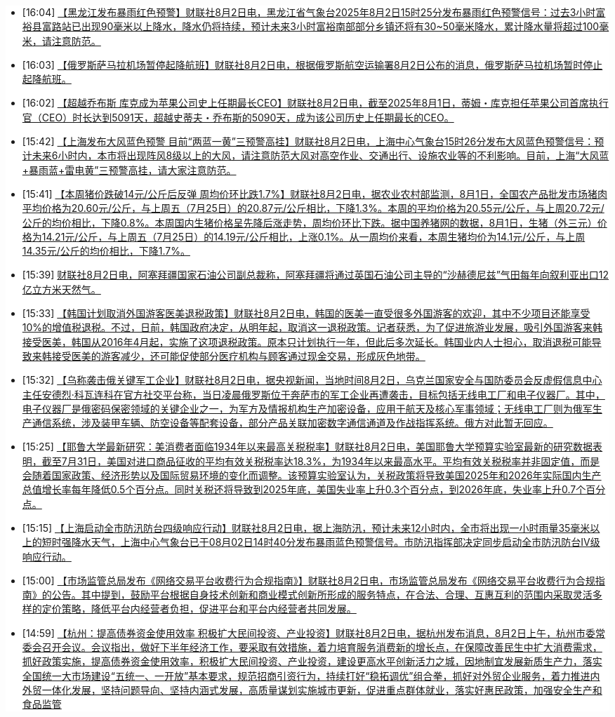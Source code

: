   - [16:04] [【黑龙江发布暴雨红色预警】财联社8月2日电，黑龙江省气象台2025年8月2日15时25分发布暴雨红色预警信号：过去3小时富裕县富路站已出现90毫米以上降水，降水仍将持续，预计未来3小时富裕南部部分乡镇还将有30~50毫米降水，累计降水量将超过100毫米，请注意防范。](https://www.cls.cn/detail/2104297)

  - [16:03] [【俄罗斯萨马拉机场暂停起降航班】财联社8月2日电，根据俄罗斯航空运输署8月2日公布的消息，俄罗斯萨马拉机场暂时停止起降航班。](https://www.cls.cn/detail/2104296)

  - [16:02] [【超越乔布斯 库克成为苹果公司史上任期最长CEO】财联社8月2日电，截至2025年8月1日，蒂姆・库克担任苹果公司首席执行官（CEO）时长达到5091天，超越史蒂夫・乔布斯的5090天，成为该公司历史上任期最长的CEO。](https://www.cls.cn/detail/2104295)

  - [15:42] [【上海发布大风蓝色预警 目前“两蓝一黄”三预警高挂】财联社8月2日电，上海中心气象台15时26分发布大风蓝色预警信号：预计未来6小时内，本市将出现阵风8级以上的大风，请注意防范大风对高空作业、交通出行、设施农业等的不利影响。目前，上海“大风蓝+暴雨蓝+雷电黄”三预警高挂，请大家注意防范。](https://www.cls.cn/detail/2104292)

  - [15:41] [【本周猪价跌破14元/公斤后反弹 周均价环比跌1.7%】财联社8月2日电，据农业农村部监测，8月1日，全国农产品批发市场猪肉平均价格为20.60元/公斤，与上周五（7月25日）的20.87元/公斤相比，下降1.3%。本周的平均价格为20.55元/公斤，与上周20.72元/公斤的均价相比，下降0.8%。本周国内生猪价格呈先降后涨走势，周均价环比下跌。据中国养猪网的数据，8月1日，生猪（外三元）价格为14.21元/公斤，与上周五（7月25日）的14.19元/公斤相比，上涨0.1%。从一周均价来看，本周生猪均价为14.1元/公斤，与上周14.35元/公斤的均价相比，下降1.7%。](https://www.cls.cn/detail/2104291)

  - [15:39] [财联社8月2日电，阿塞拜疆国家石油公司副总裁称，阿塞拜疆将通过英国石油公司主导的“沙赫德尼兹”气田每年向叙利亚出口12亿立方米天然气。](https://www.cls.cn/detail/2104290)

  - [15:33] [【韩国计划取消外国游客医美退税政策】财联社8月2日电，韩国的医美一直受很多外国游客的欢迎，其中不少项目还能享受10%的增值税退税。不过，日前，韩国政府决定，从明年起，取消这一退税政策。记者获悉，为了促进旅游业发展，吸引外国游客来韩接受医美，韩国从2016年4月起，实施了这项退税政策。原本只计划执行一年，但此后多次延长。韩国业内人士担心，取消退税可能导致来韩接受医美的游客减少，还可能促使部分医疗机构与顾客通过现金交易，形成灰色地带。](https://www.cls.cn/detail/2104289)

  - [15:32] [【乌称袭击俄关键军工企业】财联社8月2日电，据央视新闻，当地时间8月2日，乌克兰国家安全与国防委员会反虚假信息中心主任安德烈·科瓦连科在官方社交平台称，当日凌晨俄罗斯位于奔萨市的军工企业再遭袭击，目标包括无线电工厂和电子仪器厂。其中，电子仪器厂是俄密码保密领域的关键企业之一，为军方及情报机构生产加密设备，应用于航天及核心军事领域；无线电工厂则为俄军生产通信系统，涉及装甲车辆、防空设备等配套设备，部分产品关联加密数字通信通道及作战指挥系统。俄方对此暂无回应。](https://www.cls.cn/detail/2104288)

  - [15:25] [【耶鲁大学最新研究：美消费者面临1934年以来最高关税税率】财联社8月2日电，美国耶鲁大学预算实验室最新的研究数据表明，截至7月31日，美国对进口商品征收的平均有效关税税率达18.3%，为1934年以来最高水平。平均有效关税税率并非固定值，而是会随着国家政策、经济形势以及国际贸易环境的变化而调整。该预算实验室认为，关税政策将导致美国2025年和2026年实际国内生产总值增长率每年降低0.5个百分点。同时关税还将导致到2025年底，美国失业率上升0.3个百分点，到2026年底，失业率上升0.7个百分点。](https://www.cls.cn/detail/2104287)

  - [15:15] [【上海启动全市防汛防台四级响应行动】财联社8月2日电，据上海防汛，预计未来12小时内，全市将出现一小时雨量35毫米以上的短时强降水天气，上海中心气象台已于08月02日14时40分发布暴雨蓝色预警信号。市防汛指挥部决定同步启动全市防汛防台Ⅳ级响应行动。](https://www.cls.cn/detail/2104286)

  - [15:00] [【市场监管总局发布《网络交易平台收费行为合规指南》】财联社8月2日电，市场监管总局发布《网络交易平台收费行为合规指南》的公告。其中提到，鼓励平台根据自身技术创新和商业模式创新所形成的服务特点，在合法、合理、互惠互利的范围内采取灵活多样的定价策略，降低平台内经营者负担，促进平台和平台内经营者共同发展。](https://www.cls.cn/detail/2104281)

  - [14:59] [【杭州：提高债券资金使用效率 积极扩大民间投资、产业投资】财联社8月2日电，据杭州发布消息，8月2日上午，杭州市委常委会召开会议。会议指出，做好下半年经济工作，要采取有效措施，着力培育服务消费新的增长点，在保障改善民生中扩大消费需求，抓好政策实施，提高债券资金使用效率，积极扩大民间投资、产业投资，建设更高水平创新活力之城，因地制宜发展新质生产力，落实全国统一大市场建设“五统一、一开放”基本要求，规范招商引资行为，持续打好“稳拓调优”组合拳，抓好对外贸企业服务，着力推进内外贸一体化发展，坚持问题导向、坚持内涵式发展，高质量谋划实施城市更新，促进重点群体就业，落实好惠民政策，加强安全生产和食品监管](https://www.cls.cn/detail/2104280)

